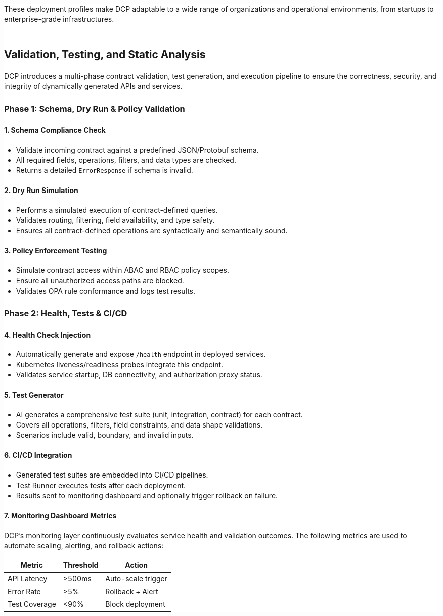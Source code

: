 
These deployment profiles make DCP adaptable to a wide range of organizations and operational environments, from startups to enterprise-grade infrastructures.

---

## Validation, Testing, and Static Analysis

DCP introduces a multi-phase contract validation, test generation, and execution pipeline to ensure the correctness, security, and integrity of dynamically generated APIs and services.

### Phase 1: Schema, Dry Run & Policy Validation

#### 1. Schema Compliance Check
- Validate incoming contract against a predefined JSON/Protobuf schema.
- All required fields, operations, filters, and data types are checked.
- Returns a detailed `ErrorResponse` if schema is invalid.

#### 2. Dry Run Simulation
- Performs a simulated execution of contract-defined queries.
- Validates routing, filtering, field availability, and type safety.
- Ensures all contract-defined operations are syntactically and semantically sound.

#### 3. Policy Enforcement Testing
- Simulate contract access within ABAC and RBAC policy scopes.
- Ensure all unauthorized access paths are blocked.
- Validates OPA rule conformance and logs test results.

### Phase 2: Health, Tests & CI/CD

#### 4. Health Check Injection
- Automatically generate and expose `/health` endpoint in deployed services.
- Kubernetes liveness/readiness probes integrate this endpoint.
- Validates service startup, DB connectivity, and authorization proxy status.

#### 5. Test Generator
- AI generates a comprehensive test suite (unit, integration, contract) for each contract.
- Covers all operations, filters, field constraints, and data shape validations.
- Scenarios include valid, boundary, and invalid inputs.

#### 6. CI/CD Integration
- Generated test suites are embedded into CI/CD pipelines.
- Test Runner executes tests after each deployment.
- Results sent to monitoring dashboard and optionally trigger rollback on failure.

#### 7. Monitoring Dashboard Metrics

DCP’s monitoring layer continuously evaluates service health and validation outcomes. The following metrics are used to automate scaling, alerting, and rollback actions:

| Metric                  | Threshold         | Action                      |
|-------------------------|-------------------|-----------------------------|
| API Latency             | >500ms            | Auto-scale trigger          |
| Error Rate              | >5%               | Rollback + Alert            |
| Test Coverage           | <90%              | Block deployment            |
